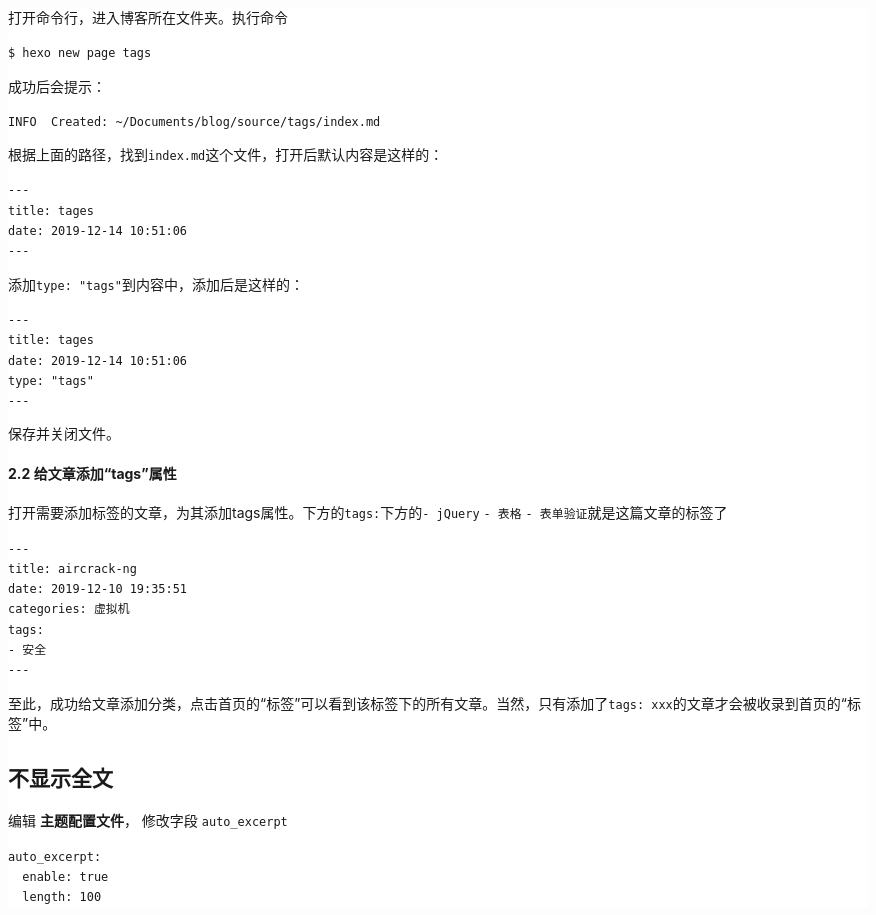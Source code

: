 打开命令行，进入博客所在文件夹。执行命令

```
$ hexo new page tags
```

成功后会提示：

```
INFO  Created: ~/Documents/blog/source/tags/index.md
```

根据上面的路径，找到`index.md`这个文件，打开后默认内容是这样的：

```
---
title: tages
date: 2019-12-14 10:51:06
---
```

添加`type: "tags"`到内容中，添加后是这样的：

```
---
title: tages
date: 2019-12-14 10:51:06
type: "tags"
---
```

保存并关闭文件。

#### 2.2 给文章添加“tags”属性

打开需要添加标签的文章，为其添加tags属性。下方的`tags:`下方的`- jQuery` `- 表格`
`- 表单验证`就是这篇文章的标签了

```
---
title: aircrack-ng
date: 2019-12-10 19:35:51
categories: 虚拟机
tags: 
- 安全
---
```

至此，成功给文章添加分类，点击首页的“标签”可以看到该标签下的所有文章。当然，只有添加了`tags: xxx`的文章才会被收录到首页的“标签”中。



## 不显示全文

编辑 **主题配置文件**， 修改字段 `auto_excerpt`

```
auto_excerpt:
  enable: true
  length: 100

```
